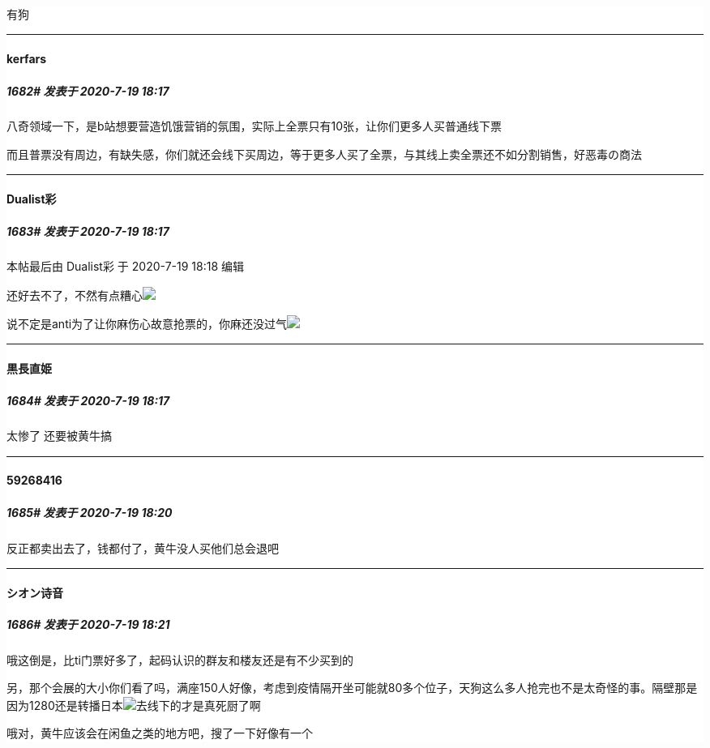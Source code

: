 
有狗


-----

####  kerfars  
##### 1682#       发表于 2020-7-19 18:17


八奇领域一下，是b站想要营造饥饿营销的氛围，实际上全票只有10张，让你们更多人买普通线下票


而且普票没有周边，有缺失感，你们就还会线下买周边，等于更多人买了全票，与其线上卖全票还不如分割销售，好恶毒の商法


-----

####  Dualist彩  
##### 1683#       发表于 2020-7-19 18:17


 本帖最后由 Dualist彩 于 2020-7-19 18:18 编辑 

还好去不了，不然有点糟心<img src="https://static.saraba1st.com/image/smiley/face2017/067.png" referrerpolicy="no-referrer">

说不定是anti为了让你麻伤心故意抢票的，你麻还没过气<img src="https://static.saraba1st.com/image/smiley/face2017/185.png" referrerpolicy="no-referrer">


-----

####  黒長直姫  
##### 1684#       发表于 2020-7-19 18:17


太惨了 还要被黄牛搞


-----

####  59268416  
##### 1685#       发表于 2020-7-19 18:20


反正都卖出去了，钱都付了，黄牛没人买他们总会退吧


-----

####  シオン诗音  
##### 1686#       发表于 2020-7-19 18:21


哦这倒是，比ti门票好多了，起码认识的群友和楼友还是有不少买到的

另，那个会展的大小你们看了吗，满座150人好像，考虑到疫情隔开坐可能就80多个位子，天狗这么多人抢完也不是太奇怪的事。隔壁那是因为1280还是转播日本<img src="https://static.saraba1st.com/image/smiley/face2017/067.png" referrerpolicy="no-referrer">去线下的才是真死厨了啊

哦对，黄牛应该会在闲鱼之类的地方吧，搜了一下好像有一个

